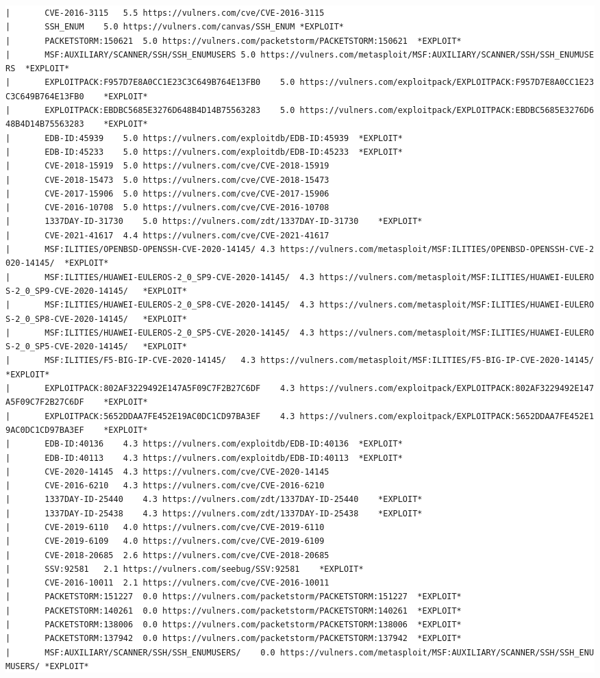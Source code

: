     |     	CVE-2016-3115	5.5	https://vulners.com/cve/CVE-2016-3115
    |     	SSH_ENUM	5.0	https://vulners.com/canvas/SSH_ENUM	*EXPLOIT*
    |     	PACKETSTORM:150621	5.0	https://vulners.com/packetstorm/PACKETSTORM:150621	*EXPLOIT*
    |     	MSF:AUXILIARY/SCANNER/SSH/SSH_ENUMUSERS	5.0	https://vulners.com/metasploit/MSF:AUXILIARY/SCANNER/SSH/SSH_ENUMUSERS	*EXPLOIT*
    |     	EXPLOITPACK:F957D7E8A0CC1E23C3C649B764E13FB0	5.0	https://vulners.com/exploitpack/EXPLOITPACK:F957D7E8A0CC1E23C3C649B764E13FB0	*EXPLOIT*
    |     	EXPLOITPACK:EBDBC5685E3276D648B4D14B75563283	5.0	https://vulners.com/exploitpack/EXPLOITPACK:EBDBC5685E3276D648B4D14B75563283	*EXPLOIT*
    |     	EDB-ID:45939	5.0	https://vulners.com/exploitdb/EDB-ID:45939	*EXPLOIT*
    |     	EDB-ID:45233	5.0	https://vulners.com/exploitdb/EDB-ID:45233	*EXPLOIT*
    |     	CVE-2018-15919	5.0	https://vulners.com/cve/CVE-2018-15919
    |     	CVE-2018-15473	5.0	https://vulners.com/cve/CVE-2018-15473
    |     	CVE-2017-15906	5.0	https://vulners.com/cve/CVE-2017-15906
    |     	CVE-2016-10708	5.0	https://vulners.com/cve/CVE-2016-10708
    |     	1337DAY-ID-31730	5.0	https://vulners.com/zdt/1337DAY-ID-31730	*EXPLOIT*
    |     	CVE-2021-41617	4.4	https://vulners.com/cve/CVE-2021-41617
    |     	MSF:ILITIES/OPENBSD-OPENSSH-CVE-2020-14145/	4.3	https://vulners.com/metasploit/MSF:ILITIES/OPENBSD-OPENSSH-CVE-2020-14145/	*EXPLOIT*
    |     	MSF:ILITIES/HUAWEI-EULEROS-2_0_SP9-CVE-2020-14145/	4.3	https://vulners.com/metasploit/MSF:ILITIES/HUAWEI-EULEROS-2_0_SP9-CVE-2020-14145/	*EXPLOIT*
    |     	MSF:ILITIES/HUAWEI-EULEROS-2_0_SP8-CVE-2020-14145/	4.3	https://vulners.com/metasploit/MSF:ILITIES/HUAWEI-EULEROS-2_0_SP8-CVE-2020-14145/	*EXPLOIT*
    |     	MSF:ILITIES/HUAWEI-EULEROS-2_0_SP5-CVE-2020-14145/	4.3	https://vulners.com/metasploit/MSF:ILITIES/HUAWEI-EULEROS-2_0_SP5-CVE-2020-14145/	*EXPLOIT*
    |     	MSF:ILITIES/F5-BIG-IP-CVE-2020-14145/	4.3	https://vulners.com/metasploit/MSF:ILITIES/F5-BIG-IP-CVE-2020-14145/	*EXPLOIT*
    |     	EXPLOITPACK:802AF3229492E147A5F09C7F2B27C6DF	4.3	https://vulners.com/exploitpack/EXPLOITPACK:802AF3229492E147A5F09C7F2B27C6DF	*EXPLOIT*
    |     	EXPLOITPACK:5652DDAA7FE452E19AC0DC1CD97BA3EF	4.3	https://vulners.com/exploitpack/EXPLOITPACK:5652DDAA7FE452E19AC0DC1CD97BA3EF	*EXPLOIT*
    |     	EDB-ID:40136	4.3	https://vulners.com/exploitdb/EDB-ID:40136	*EXPLOIT*
    |     	EDB-ID:40113	4.3	https://vulners.com/exploitdb/EDB-ID:40113	*EXPLOIT*
    |     	CVE-2020-14145	4.3	https://vulners.com/cve/CVE-2020-14145
    |     	CVE-2016-6210	4.3	https://vulners.com/cve/CVE-2016-6210
    |     	1337DAY-ID-25440	4.3	https://vulners.com/zdt/1337DAY-ID-25440	*EXPLOIT*
    |     	1337DAY-ID-25438	4.3	https://vulners.com/zdt/1337DAY-ID-25438	*EXPLOIT*
    |     	CVE-2019-6110	4.0	https://vulners.com/cve/CVE-2019-6110
    |     	CVE-2019-6109	4.0	https://vulners.com/cve/CVE-2019-6109
    |     	CVE-2018-20685	2.6	https://vulners.com/cve/CVE-2018-20685
    |     	SSV:92581	2.1	https://vulners.com/seebug/SSV:92581	*EXPLOIT*
    |     	CVE-2016-10011	2.1	https://vulners.com/cve/CVE-2016-10011
    |     	PACKETSTORM:151227	0.0	https://vulners.com/packetstorm/PACKETSTORM:151227	*EXPLOIT*
    |     	PACKETSTORM:140261	0.0	https://vulners.com/packetstorm/PACKETSTORM:140261	*EXPLOIT*
    |     	PACKETSTORM:138006	0.0	https://vulners.com/packetstorm/PACKETSTORM:138006	*EXPLOIT*
    |     	PACKETSTORM:137942	0.0	https://vulners.com/packetstorm/PACKETSTORM:137942	*EXPLOIT*
    |     	MSF:AUXILIARY/SCANNER/SSH/SSH_ENUMUSERS/	0.0	https://vulners.com/metasploit/MSF:AUXILIARY/SCANNER/SSH/SSH_ENUMUSERS/	*EXPLOIT*